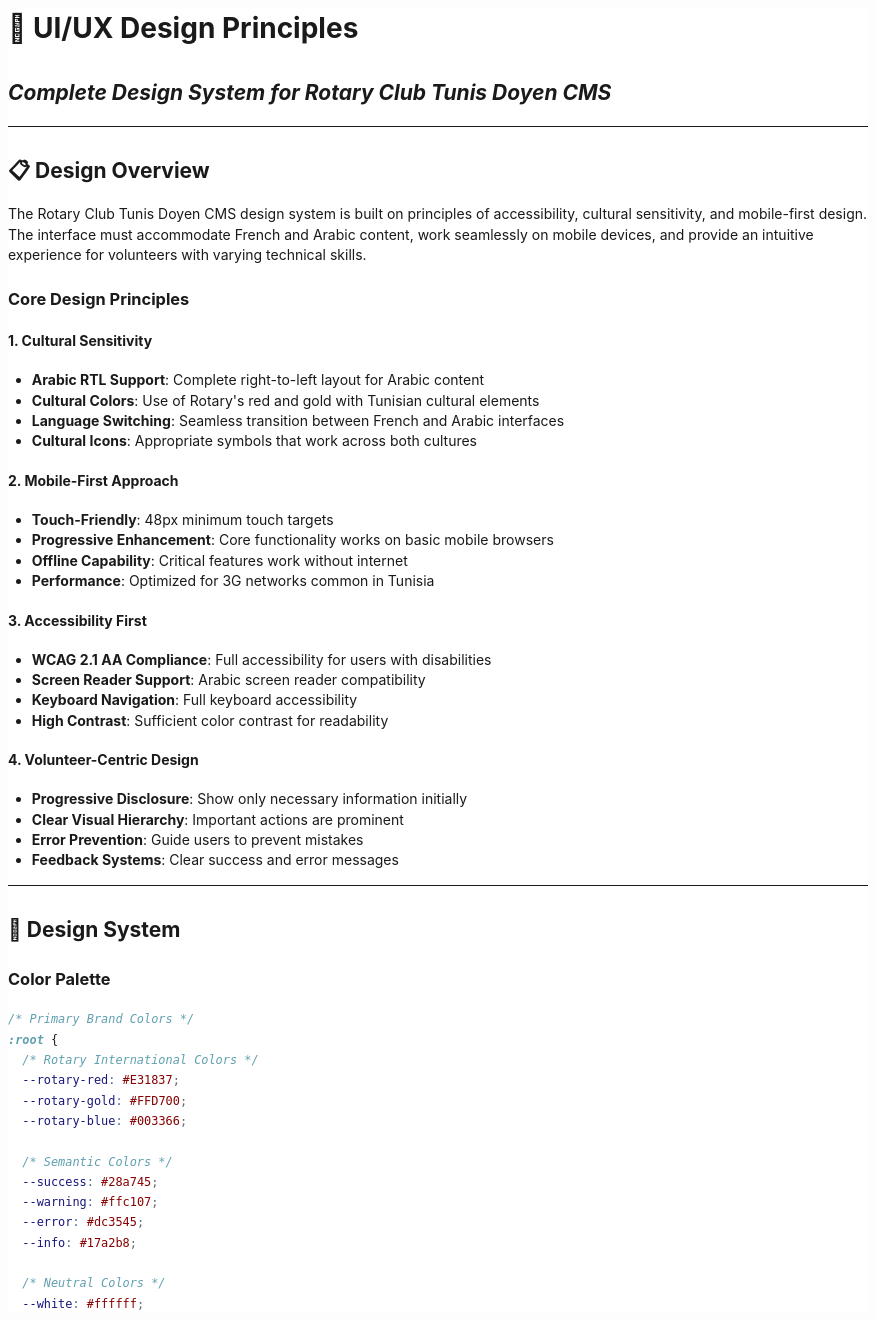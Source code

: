 # 🎨 **UI/UX Design Principles**

## *Complete Design System for Rotary Club Tunis Doyen CMS*

---

## 📋 **Design Overview**

The Rotary Club Tunis Doyen CMS design system is built on principles of accessibility, cultural sensitivity, and mobile-first design. The interface must accommodate French and Arabic content, work seamlessly on mobile devices, and provide an intuitive experience for volunteers with varying technical skills.

### **Core Design Principles**

#### **1. Cultural Sensitivity**
- **Arabic RTL Support**: Complete right-to-left layout for Arabic content
- **Cultural Colors**: Use of Rotary's red and gold with Tunisian cultural elements
- **Language Switching**: Seamless transition between French and Arabic interfaces
- **Cultural Icons**: Appropriate symbols that work across both cultures

#### **2. Mobile-First Approach**
- **Touch-Friendly**: 48px minimum touch targets
- **Progressive Enhancement**: Core functionality works on basic mobile browsers
- **Offline Capability**: Critical features work without internet
- **Performance**: Optimized for 3G networks common in Tunisia

#### **3. Accessibility First**
- **WCAG 2.1 AA Compliance**: Full accessibility for users with disabilities
- **Screen Reader Support**: Arabic screen reader compatibility
- **Keyboard Navigation**: Full keyboard accessibility
- **High Contrast**: Sufficient color contrast for readability

#### **4. Volunteer-Centric Design**
- **Progressive Disclosure**: Show only necessary information initially
- **Clear Visual Hierarchy**: Important actions are prominent
- **Error Prevention**: Guide users to prevent mistakes
- **Feedback Systems**: Clear success and error messages

---

## 🎨 **Design System**

### **Color Palette**

```css
/* Primary Brand Colors */
:root {
  /* Rotary International Colors */
  --rotary-red: #E31837;
  --rotary-gold: #FFD700;
  --rotary-blue: #003366;

  /* Semantic Colors */
  --success: #28a745;
  --warning: #ffc107;
  --error: #dc3545;
  --info: #17a2b8;

  /* Neutral Colors */
  --white: #ffffff;
```